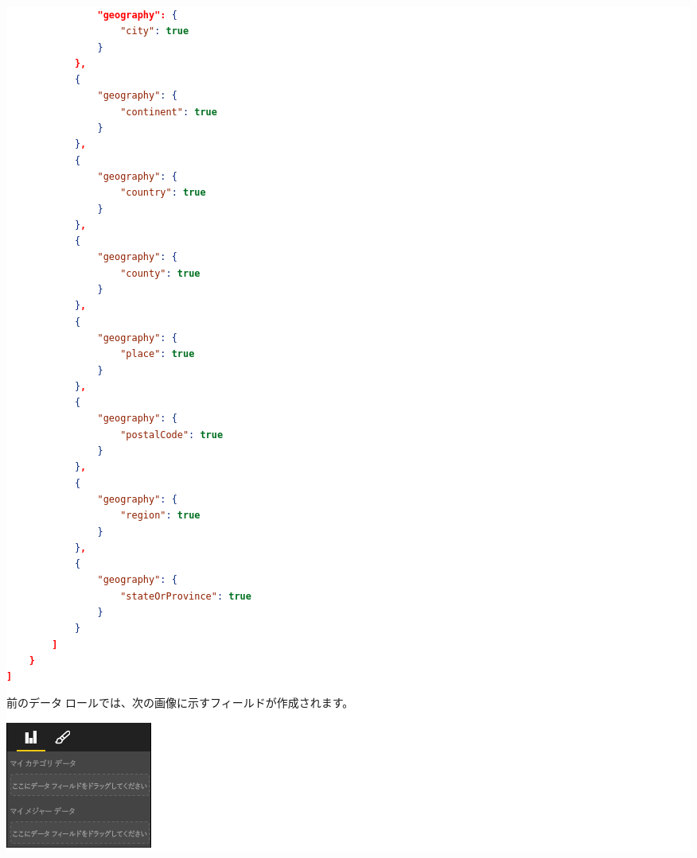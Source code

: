 ```json
                "geography": {
                    "city": true
                }
            },
            {
                "geography": {
                    "continent": true
                }
            },
            {
                "geography": {
                    "country": true
                }
            },
            {
                "geography": {
                    "county": true
                }
            },
            {
                "geography": {
                    "place": true
                }
            },
            {
                "geography": {
                    "postalCode": true
                }
            },
            {
                "geography": {
                    "region": true
                }
            },
            {
                "geography": {
                    "stateOrProvince": true
                }
            }
        ]
    }
]
```

前のデータ ロールでは、次の画像に示すフィールドが作成されます。

![データ ロール フィールド](./media/data-role-display.png)
